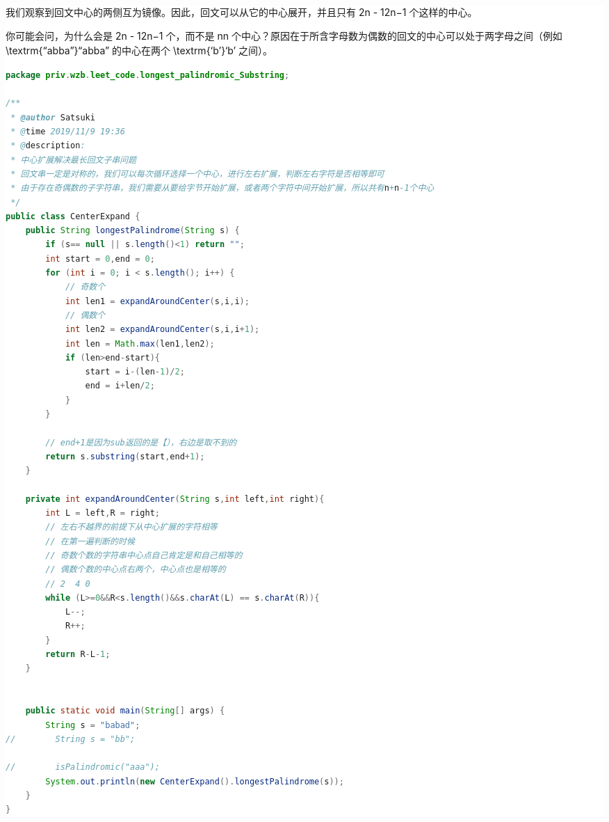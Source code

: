 我们观察到回文中心的两侧互为镜像。因此，回文可以从它的中心展开，并且只有 2n - 12n−1 个这样的中心。

你可能会问，为什么会是 2n - 12n−1 个，而不是 nn 个中心？原因在于所含字母数为偶数的回文的中心可以处于两字母之间（例如 \textrm{“abba”}“abba” 的中心在两个 \textrm{‘b’}‘b’ 之间）。

```java
package priv.wzb.leet_code.longest_palindromic_Substring;

/**
 * @author Satsuki
 * @time 2019/11/9 19:36
 * @description:
 * 中心扩展解决最长回文子串问题
 * 回文串一定是对称的，我们可以每次循环选择一个中心，进行左右扩展，判断左右字符是否相等即可
 * 由于存在奇偶数的子字符串，我们需要从要给字节开始扩展，或者两个字符中间开始扩展，所以共有n+n-1个中心
 */
public class CenterExpand {
    public String longestPalindrome(String s) {
        if (s== null || s.length()<1) return "";
        int start = 0,end = 0;
        for (int i = 0; i < s.length(); i++) {
            // 奇数个
            int len1 = expandAroundCenter(s,i,i);
            // 偶数个
            int len2 = expandAroundCenter(s,i,i+1);
            int len = Math.max(len1,len2);
            if (len>end-start){
                start = i-(len-1)/2;
                end = i+len/2;
            }
        }

        // end+1是因为sub返回的是【），右边是取不到的
        return s.substring(start,end+1);
    }

    private int expandAroundCenter(String s,int left,int right){
        int L = left,R = right;
        // 左右不越界的前提下从中心扩展的字符相等
        // 在第一遍判断的时候
        // 奇数个数的字符串中心点自己肯定是和自己相等的
        // 偶数个数的中心点右两个，中心点也是相等的
        // 2  4 0
        while (L>=0&&R<s.length()&&s.charAt(L) == s.charAt(R)){
            L--;
            R++;
        }
        return R-L-1;
    }


    public static void main(String[] args) {
        String s = "babad";
//        String s = "bb";

//        isPalindromic("aaa");
        System.out.println(new CenterExpand().longestPalindrome(s));
    }
}
```

